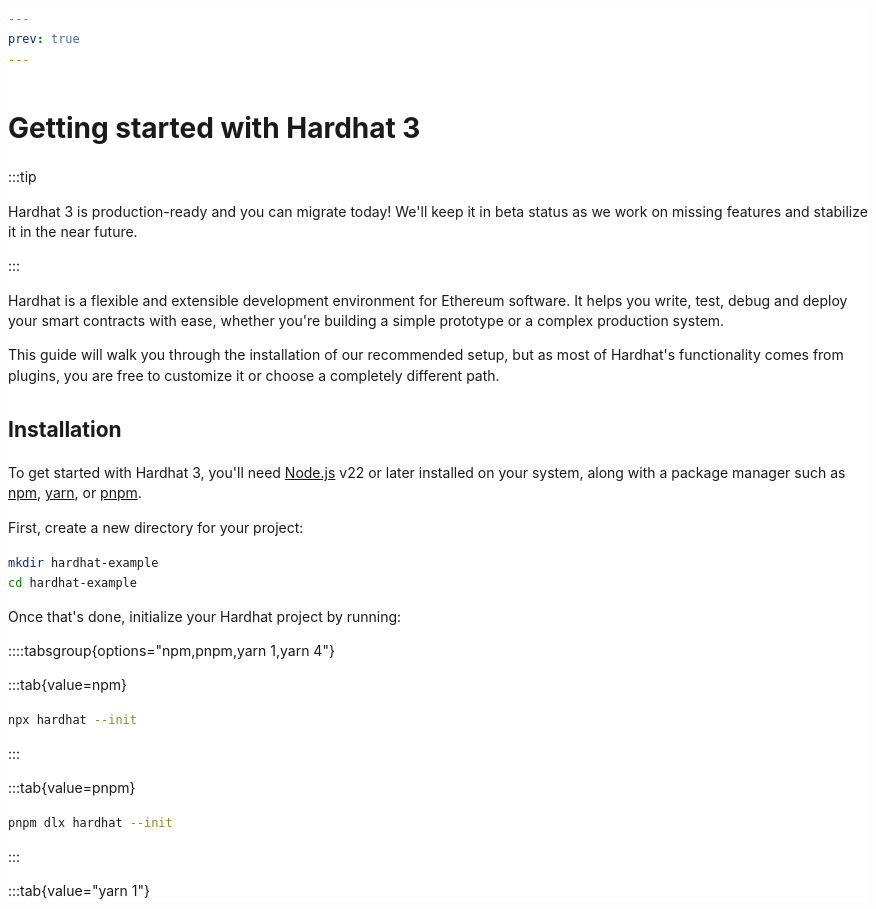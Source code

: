 ```yaml
---
prev: true
---
```


# Getting started with Hardhat 3

:::tip

Hardhat 3 is production-ready and you can migrate today! We'll keep it in beta status as we work on missing features and stabilize it in the near future.

:::

Hardhat is a flexible and extensible development environment for Ethereum software. It helps you write, test, debug and deploy your smart contracts with ease, whether you're building a simple prototype or a complex production system.

This guide will walk you through the installation of our recommended setup, but as most of Hardhat's functionality comes from plugins, you are free to customize it or choose a completely different path.

## Installation

To get started with Hardhat 3, you'll need [Node.js](https://nodejs.org/) v22 or later installed on your system, along with a package manager such as [npm](https://www.npmjs.com/), [yarn](https://yarnpkg.com/), or [pnpm](https://pnpm.io/).

First, create a new directory for your project:

```bash
mkdir hardhat-example
cd hardhat-example
```

Once that's done, initialize your Hardhat project by running:

::::tabsgroup{options="npm,pnpm,yarn 1,yarn 4"}

:::tab{value=npm}

```bash
npx hardhat --init
```

:::

:::tab{value=pnpm}

```bash
pnpm dlx hardhat --init
```

:::

:::tab{value="yarn 1"}
